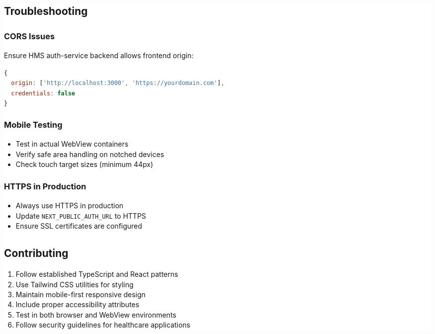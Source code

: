 ## Troubleshooting

### CORS Issues
Ensure HMS auth-service backend allows frontend origin:
```javascript
{
  origin: ['http://localhost:3000', 'https://yourdomain.com'],
  credentials: false
}
```

### Mobile Testing
- Test in actual WebView containers
- Verify safe area handling on notched devices
- Check touch target sizes (minimum 44px)

### HTTPS in Production
- Always use HTTPS in production
- Update `NEXT_PUBLIC_AUTH_URL` to HTTPS
- Ensure SSL certificates are configured

## Contributing

1. Follow established TypeScript and React patterns
2. Use Tailwind CSS utilities for styling
3. Maintain mobile-first responsive design
4. Include proper accessibility attributes
5. Test in both browser and WebView environments
6. Follow security guidelines for healthcare applications